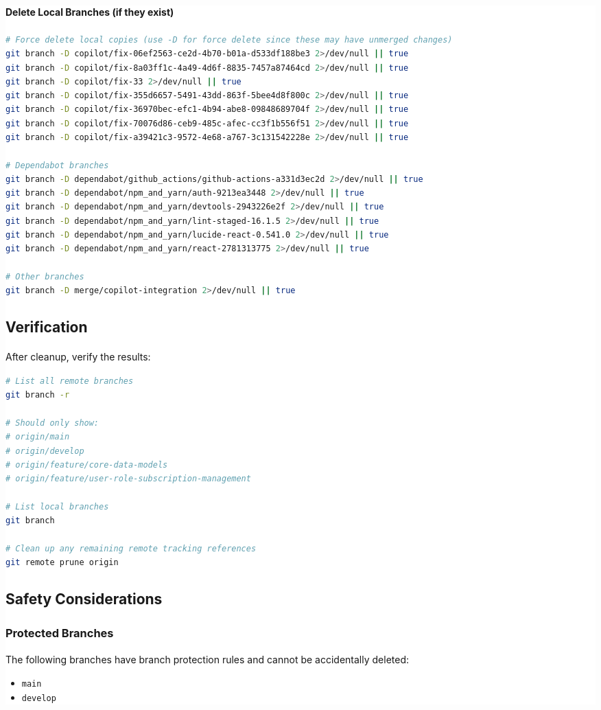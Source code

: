 #### Delete Local Branches (if they exist)
```bash
# Force delete local copies (use -D for force delete since these may have unmerged changes)
git branch -D copilot/fix-06ef2563-ce2d-4b70-b01a-d533df188be3 2>/dev/null || true
git branch -D copilot/fix-8a03ff1c-4a49-4d6f-8835-7457a87464cd 2>/dev/null || true
git branch -D copilot/fix-33 2>/dev/null || true
git branch -D copilot/fix-355d6657-5491-43dd-863f-5bee4d8f800c 2>/dev/null || true
git branch -D copilot/fix-36970bec-efc1-4b94-abe8-09848689704f 2>/dev/null || true
git branch -D copilot/fix-70076d86-ceb9-485c-afec-cc3f1b556f51 2>/dev/null || true
git branch -D copilot/fix-a39421c3-9572-4e68-a767-3c131542228e 2>/dev/null || true

# Dependabot branches
git branch -D dependabot/github_actions/github-actions-a331d3ec2d 2>/dev/null || true
git branch -D dependabot/npm_and_yarn/auth-9213ea3448 2>/dev/null || true
git branch -D dependabot/npm_and_yarn/devtools-2943226e2f 2>/dev/null || true
git branch -D dependabot/npm_and_yarn/lint-staged-16.1.5 2>/dev/null || true
git branch -D dependabot/npm_and_yarn/lucide-react-0.541.0 2>/dev/null || true
git branch -D dependabot/npm_and_yarn/react-2781313775 2>/dev/null || true

# Other branches
git branch -D merge/copilot-integration 2>/dev/null || true
```

## Verification

After cleanup, verify the results:

```bash
# List all remote branches
git branch -r

# Should only show:
# origin/main
# origin/develop 
# origin/feature/core-data-models
# origin/feature/user-role-subscription-management

# List local branches
git branch

# Clean up any remaining remote tracking references
git remote prune origin
```

## Safety Considerations

### Protected Branches
The following branches have branch protection rules and cannot be accidentally deleted:
- `main` 
- `develop`
